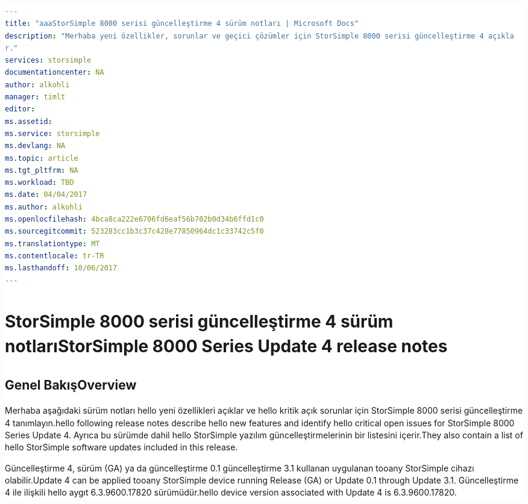 ```yaml
---
title: "aaaStorSimple 8000 serisi güncelleştirme 4 sürüm notları | Microsoft Docs"
description: "Merhaba yeni özellikler, sorunlar ve geçici çözümler için StorSimple 8000 serisi güncelleştirme 4 açıklar."
services: storsimple
documentationcenter: NA
author: alkohli
manager: timlt
editor: 
ms.assetid: 
ms.service: storsimple
ms.devlang: NA
ms.topic: article
ms.tgt_pltfrm: NA
ms.workload: TBD
ms.date: 04/04/2017
ms.author: alkohli
ms.openlocfilehash: 4bca8ca222e6706fd6eaf56b702b0d34b6ffd1c0
ms.sourcegitcommit: 523283cc1b3c37c428e77850964dc1c33742c5f0
ms.translationtype: MT
ms.contentlocale: tr-TR
ms.lasthandoff: 10/06/2017
---
```

# <a name="storsimple-8000-series-update-4-release-notes"></a><span data-ttu-id="8a6dd-103">StorSimple 8000 serisi güncelleştirme 4 sürüm notları</span><span class="sxs-lookup"><span data-stu-id="8a6dd-103">StorSimple 8000 Series Update 4 release notes</span></span>

## <a name="overview"></a><span data-ttu-id="8a6dd-104">Genel Bakış</span><span class="sxs-lookup"><span data-stu-id="8a6dd-104">Overview</span></span>

<span data-ttu-id="8a6dd-105">Merhaba aşağıdaki sürüm notları hello yeni özellikleri açıklar ve hello kritik açık sorunlar için StorSimple 8000 serisi güncelleştirme 4 tanımlayın.</span><span class="sxs-lookup"><span data-stu-id="8a6dd-105">hello following release notes describe hello new features and identify hello critical open issues for StorSimple 8000 Series Update 4.</span></span> <span data-ttu-id="8a6dd-106">Ayrıca bu sürümde dahil hello StorSimple yazılım güncelleştirmelerinin bir listesini içerir.</span><span class="sxs-lookup"><span data-stu-id="8a6dd-106">They also contain a list of hello StorSimple software updates included in this release.</span></span> 

<span data-ttu-id="8a6dd-107">Güncelleştirme 4, sürüm (GA) ya da güncelleştirme 0.1 güncelleştirme 3.1 kullanan uygulanan tooany StorSimple cihazı olabilir.</span><span class="sxs-lookup"><span data-stu-id="8a6dd-107">Update 4 can be applied tooany StorSimple device running Release (GA) or Update 0.1 through Update 3.1.</span></span> <span data-ttu-id="8a6dd-108">Güncelleştirme 4 ile ilişkili hello aygıt 6.3.9600.17820 sürümüdür.</span><span class="sxs-lookup"><span data-stu-id="8a6dd-108">hello device version associated with Update 4 is 6.3.9600.17820.</span></span>
